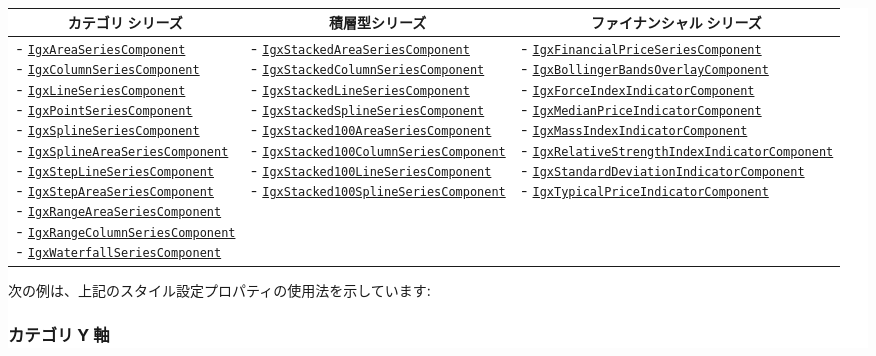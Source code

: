 | カテゴリ シリーズ  | 積層型シリーズ | ファイナンシャル シリーズ |
|------------------|----------------|--------------------|
| - [`IgxAreaSeriesComponent`]({environment:dvApiBaseUrl}/products/ignite-ui-angular/api/docs/typescript/latest/classes/igniteui_angular_charts.igxareaseriescomponent.html) <br> - [`IgxColumnSeriesComponent`]({environment:dvApiBaseUrl}/products/ignite-ui-angular/api/docs/typescript/latest/classes/igniteui_angular_charts.igxcolumnseriescomponent.html) <br> - [`IgxLineSeriesComponent`]({environment:dvApiBaseUrl}/products/ignite-ui-angular/api/docs/typescript/latest/classes/igniteui_angular_charts.igxlineseriescomponent.html) <br> -  [`IgxPointSeriesComponent`]({environment:dvApiBaseUrl}/products/ignite-ui-angular/api/docs/typescript/latest/classes/igniteui_angular_charts.igxpointseriescomponent.html)  <br> - [`IgxSplineSeriesComponent`]({environment:dvApiBaseUrl}/products/ignite-ui-angular/api/docs/typescript/latest/classes/igniteui_angular_charts.igxsplineseriescomponent.html) <br>  -  [`IgxSplineAreaSeriesComponent`]({environment:dvApiBaseUrl}/products/ignite-ui-angular/api/docs/typescript/latest/classes/igniteui_angular_charts.igxsplineareaseriescomponent.html) <br> -  [`IgxStepLineSeriesComponent`]({environment:dvApiBaseUrl}/products/ignite-ui-angular/api/docs/typescript/latest/classes/igniteui_angular_charts.igxsteplineseriescomponent.html) <br> -  [`IgxStepAreaSeriesComponent`]({environment:dvApiBaseUrl}/products/ignite-ui-angular/api/docs/typescript/latest/classes/igniteui_angular_charts.igxstepareaseriescomponent.html) <br> - [`IgxRangeAreaSeriesComponent`]({environment:dvApiBaseUrl}/products/ignite-ui-angular/api/docs/typescript/latest/classes/igniteui_angular_charts.igxrangeareaseriescomponent.html) <br> - [`IgxRangeColumnSeriesComponent`]({environment:dvApiBaseUrl}/products/ignite-ui-angular/api/docs/typescript/latest/classes/igniteui_angular_charts.igxrangecolumnseriescomponent.html) <br> - [`IgxWaterfallSeriesComponent`]({environment:dvApiBaseUrl}/products/ignite-ui-angular/api/docs/typescript/latest/classes/igniteui_angular_charts.igxwaterfallseriescomponent.html) | -  [`IgxStackedAreaSeriesComponent`]({environment:dvApiBaseUrl}/products/ignite-ui-angular/api/docs/typescript/latest/classes/igniteui_angular_charts.igxstackedareaseriescomponent.html) <br> -  [`IgxStackedColumnSeriesComponent`]({environment:dvApiBaseUrl}/products/ignite-ui-angular/api/docs/typescript/latest/classes/igniteui_angular_charts.igxstackedcolumnseriescomponent.html) <br> -  [`IgxStackedLineSeriesComponent`]({environment:dvApiBaseUrl}/products/ignite-ui-angular/api/docs/typescript/latest/classes/igniteui_angular_charts.igxstackedlineseriescomponent.html) <br> -  [`IgxStackedSplineSeriesComponent`]({environment:dvApiBaseUrl}/products/ignite-ui-angular/api/docs/typescript/latest/classes/igniteui_angular_charts.igxstackedsplineseriescomponent.html) <br> -  [`IgxStacked100AreaSeriesComponent`]({environment:dvApiBaseUrl}/products/ignite-ui-angular/api/docs/typescript/latest/classes/igniteui_angular_charts.igxstacked100areaseriescomponent.html) <br> -  [`IgxStacked100ColumnSeriesComponent`]({environment:dvApiBaseUrl}/products/ignite-ui-angular/api/docs/typescript/latest/classes/igniteui_angular_charts.igxstacked100columnseriescomponent.html) <br> -  [`IgxStacked100LineSeriesComponent`]({environment:dvApiBaseUrl}/products/ignite-ui-angular/api/docs/typescript/latest/classes/igniteui_angular_charts.igxstacked100lineseriescomponent.html) <br> -  [`IgxStacked100SplineSeriesComponent`]({environment:dvApiBaseUrl}/products/ignite-ui-angular/api/docs/typescript/latest/classes/igniteui_angular_charts.igxstacked100splineseriescomponent.html) <br> <br> <br> <br> | - [`IgxFinancialPriceSeriesComponent`]({environment:dvApiBaseUrl}/products/ignite-ui-angular/api/docs/typescript/latest/classes/igniteui_angular_charts.igxfinancialpriceseriescomponent.html) <br> -  [`IgxBollingerBandsOverlayComponent`]({environment:dvApiBaseUrl}/products/ignite-ui-angular/api/docs/typescript/latest/classes/igniteui_angular_charts.igxbollingerbandsoverlaycomponent.html) <br> -  [`IgxForceIndexIndicatorComponent`]({environment:dvApiBaseUrl}/products/ignite-ui-angular/api/docs/typescript/latest/classes/igniteui_angular_charts.igxforceindexindicatorcomponent.html) <br> -  [`IgxMedianPriceIndicatorComponent`]({environment:dvApiBaseUrl}/products/ignite-ui-angular/api/docs/typescript/latest/classes/igniteui_angular_charts.igxmedianpriceindicatorcomponent.html) <br> - [`IgxMassIndexIndicatorComponent`]({environment:dvApiBaseUrl}/products/ignite-ui-angular/api/docs/typescript/latest/classes/igniteui_angular_charts.igxmassindexindicatorcomponent.html)  <br> - [`IgxRelativeStrengthIndexIndicatorComponent`]({environment:dvApiBaseUrl}/products/ignite-ui-angular/api/docs/typescript/latest/classes/igniteui_angular_charts.igxrelativestrengthindexindicatorcomponent.html) <br> - [`IgxStandardDeviationIndicatorComponent`]({environment:dvApiBaseUrl}/products/ignite-ui-angular/api/docs/typescript/latest/classes/igniteui_angular_charts.igxstandarddeviationindicatorcomponent.html) <br> -  [`IgxTypicalPriceIndicatorComponent`]({environment:dvApiBaseUrl}/products/ignite-ui-angular/api/docs/typescript/latest/classes/igniteui_angular_charts.igxtypicalpriceindicatorcomponent.html) <br> <br> <br> <br> |

次の例は、上記のスタイル設定プロパティの使用法を示しています:

<code-view style="height: 500px" alt="Angular カテゴリ X 軸の例"
           data-demos-base-url="{environment:dvDemosBaseUrl}"
                    iframe-src="{environment:dvDemosBaseUrl}/charts/data-chart/stacked-column-chart"
                                                 github-src="charts/data-chart/stacked-column-chart">
</code-view>


### カテゴリ Y 軸
